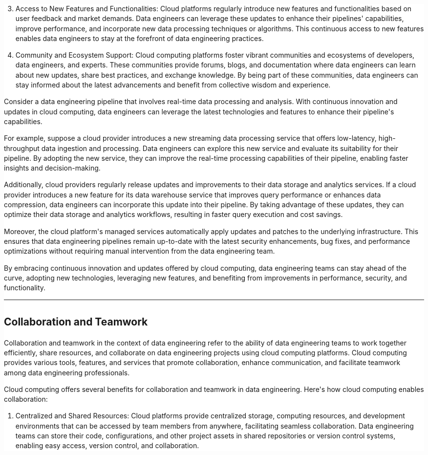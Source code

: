 3. Access to New Features and Functionalities: Cloud platforms regularly introduce new features and functionalities based on user feedback and market demands. Data engineers can leverage these updates to enhance their pipelines' capabilities, improve performance, and incorporate new data processing techniques or algorithms. This continuous access to new features enables data engineers to stay at the forefront of data engineering practices.

4. Community and Ecosystem Support: Cloud computing platforms foster vibrant communities and ecosystems of developers, data engineers, and experts. These communities provide forums, blogs, and documentation where data engineers can learn about new updates, share best practices, and exchange knowledge. By being part of these communities, data engineers can stay informed about the latest advancements and benefit from collective wisdom and experience.

Consider a data engineering pipeline that involves real-time data processing and analysis. With continuous innovation and updates in cloud computing, data engineers can leverage the latest technologies and features to enhance their pipeline's capabilities.

For example, suppose a cloud provider introduces a new streaming data processing service that offers low-latency, high-throughput data ingestion and processing. Data engineers can explore this new service and evaluate its suitability for their pipeline. By adopting the new service, they can improve the real-time processing capabilities of their pipeline, enabling faster insights and decision-making.

Additionally, cloud providers regularly release updates and improvements to their data storage and analytics services. If a cloud provider introduces a new feature for its data warehouse service that improves query performance or enhances data compression, data engineers can incorporate this update into their pipeline. By taking advantage of these updates, they can optimize their data storage and analytics workflows, resulting in faster query execution and cost savings.

Moreover, the cloud platform's managed services automatically apply updates and patches to the underlying infrastructure. This ensures that data engineering pipelines remain up-to-date with the latest security enhancements, bug fixes, and performance optimizations without requiring manual intervention from the data engineering team.

By embracing continuous innovation and updates offered by cloud computing, data engineering teams can stay ahead of the curve, adopting new technologies, leveraging new features, and benefiting from improvements in performance, security, and functionality.

___

## Collaboration and Teamwork
Collaboration and teamwork in the context of data engineering refer to the ability of data engineering teams to work together efficiently, share resources, and collaborate on data engineering projects using cloud computing platforms. Cloud computing provides various tools, features, and services that promote collaboration, enhance communication, and facilitate teamwork among data engineering professionals.

Cloud computing offers several benefits for collaboration and teamwork in data engineering. Here's how cloud computing enables collaboration:

1. Centralized and Shared Resources: Cloud platforms provide centralized storage, computing resources, and development environments that can be accessed by team members from anywhere, facilitating seamless collaboration. Data engineering teams can store their code, configurations, and other project assets in shared repositories or version control systems, enabling easy access, version control, and collaboration.
